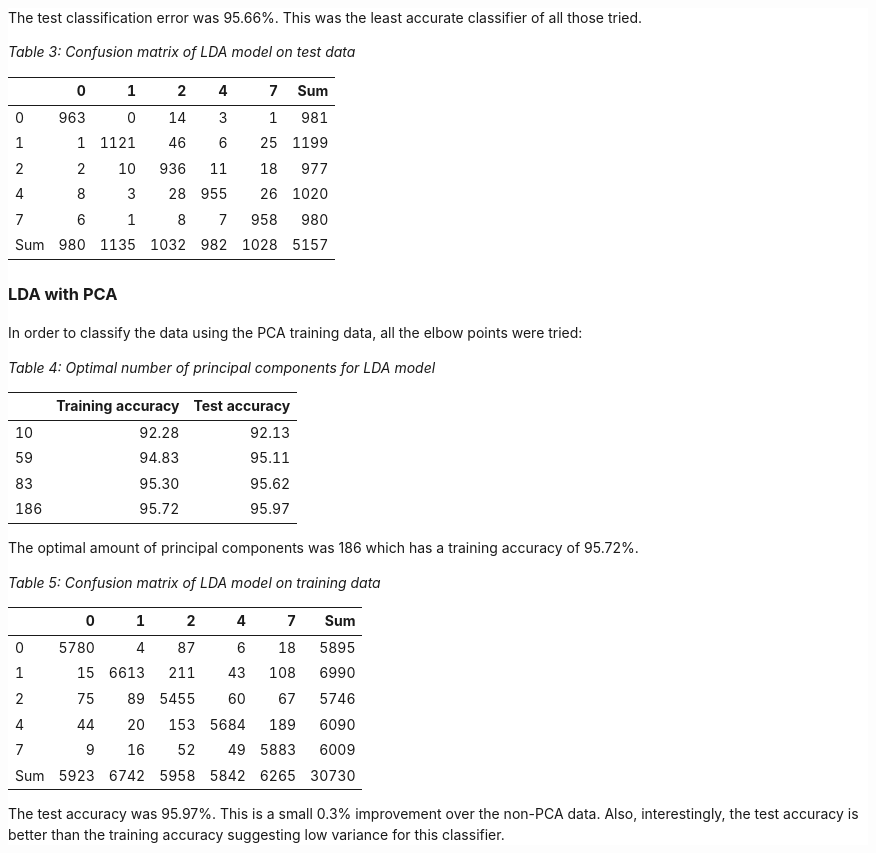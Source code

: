 The test classification error was 95.66%. This was the least accurate classifier of all those tried.

*Table 3: Confusion matrix of LDA model on test data*

|     |    0|     1|     2|    4|     7|   Sum|
|-----|----:|-----:|-----:|----:|-----:|-----:|
| 0   |  963|     0|    14|    3|     1|   981|
| 1   |    1|  1121|    46|    6|    25|  1199|
| 2   |    2|    10|   936|   11|    18|   977|
| 4   |    8|     3|    28|  955|    26|  1020|
| 7   |    6|     1|     8|    7|   958|   980|
| Sum |  980|  1135|  1032|  982|  1028|  5157|

### LDA with PCA

In order to classify the data using the PCA training data, all the elbow points were tried:

*Table 4: Optimal number of principal components for LDA model*

|     |  Training accuracy|  Test accuracy|
|-----|------------------:|--------------:|
| 10  |              92.28|          92.13|
| 59  |              94.83|          95.11|
| 83  |              95.30|          95.62|
| 186 |              95.72|          95.97|

The optimal amount of principal components was 186 which has a training accuracy of 95.72%.

*Table 5: Confusion matrix of LDA model on training data*

|     |     0|     1|     2|     4|     7|    Sum|
|-----|-----:|-----:|-----:|-----:|-----:|------:|
| 0   |  5780|     4|    87|     6|    18|   5895|
| 1   |    15|  6613|   211|    43|   108|   6990|
| 2   |    75|    89|  5455|    60|    67|   5746|
| 4   |    44|    20|   153|  5684|   189|   6090|
| 7   |     9|    16|    52|    49|  5883|   6009|
| Sum |  5923|  6742|  5958|  5842|  6265|  30730|

The test accuracy was 95.97%. This is a small 0.3% improvement over the non-PCA data. Also, interestingly, the test accuracy is better than the training accuracy suggesting low variance for this classifier.
